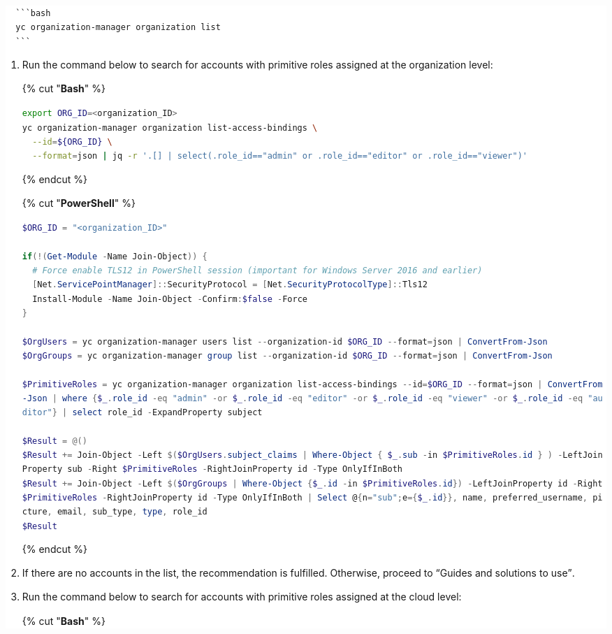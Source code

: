       ```bash
      yc organization-manager organization list
      ```

  1. Run the command below to search for accounts with primitive roles assigned at the organization level:

      {% cut "**Bash**" %}

      ```bash
      export ORG_ID=<organization_ID>
      yc organization-manager organization list-access-bindings \
        --id=${ORG_ID} \
        --format=json | jq -r '.[] | select(.role_id=="admin" or .role_id=="editor" or .role_id=="viewer")'
      ```

      {% endcut %}

      {% cut "**PowerShell**" %}

      ```powershell
      $ORG_ID = "<organization_ID>"

      if(!(Get-Module -Name Join-Object)) {
        # Force enable TLS12 in PowerShell session (important for Windows Server 2016 and earlier)
        [Net.ServicePointManager]::SecurityProtocol = [Net.SecurityProtocolType]::Tls12
        Install-Module -Name Join-Object -Confirm:$false -Force
      }

      $OrgUsers = yc organization-manager users list --organization-id $ORG_ID --format=json | ConvertFrom-Json
      $OrgGroups = yc organization-manager group list --organization-id $ORG_ID --format=json | ConvertFrom-Json

      $PrimitiveRoles = yc organization-manager organization list-access-bindings --id=$ORG_ID --format=json | ConvertFrom-Json | where {$_.role_id -eq "admin" -or $_.role_id -eq "editor" -or $_.role_id -eq "viewer" -or $_.role_id -eq "auditor"} | select role_id -ExpandProperty subject

      $Result = @()
      $Result += Join-Object -Left $($OrgUsers.subject_claims | Where-Object { $_.sub -in $PrimitiveRoles.id } ) -LeftJoinProperty sub -Right $PrimitiveRoles -RightJoinProperty id -Type OnlyIfInBoth
      $Result += Join-Object -Left $($OrgGroups | Where-Object {$_.id -in $PrimitiveRoles.id}) -LeftJoinProperty id -Right $PrimitiveRoles -RightJoinProperty id -Type OnlyIfInBoth | Select @{n="sub";e={$_.id}}, name, preferred_username, picture, email, sub_type, type, role_id 
      $Result
      ```

      {% endcut %}

  1. If there are no accounts in the list, the recommendation is fulfilled. Otherwise, proceed to <q>Guides and solutions to use</q>.
  1. Run the command below to search for accounts with primitive roles assigned at the cloud level:

      {% cut "**Bash**" %}
